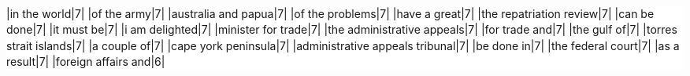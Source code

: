 |in the world|7|
|of the army|7|
|australia and papua|7|
|of the problems|7|
|have a great|7|
|the repatriation review|7|
|can be done|7|
|it must be|7|
|i am delighted|7|
|minister for trade|7|
|the administrative appeals|7|
|for trade and|7|
|the gulf of|7|
|torres strait islands|7|
|a couple of|7|
|cape york peninsula|7|
|administrative appeals tribunal|7|
|be done in|7|
|the federal court|7|
|as a result|7|
|foreign affairs and|6|
